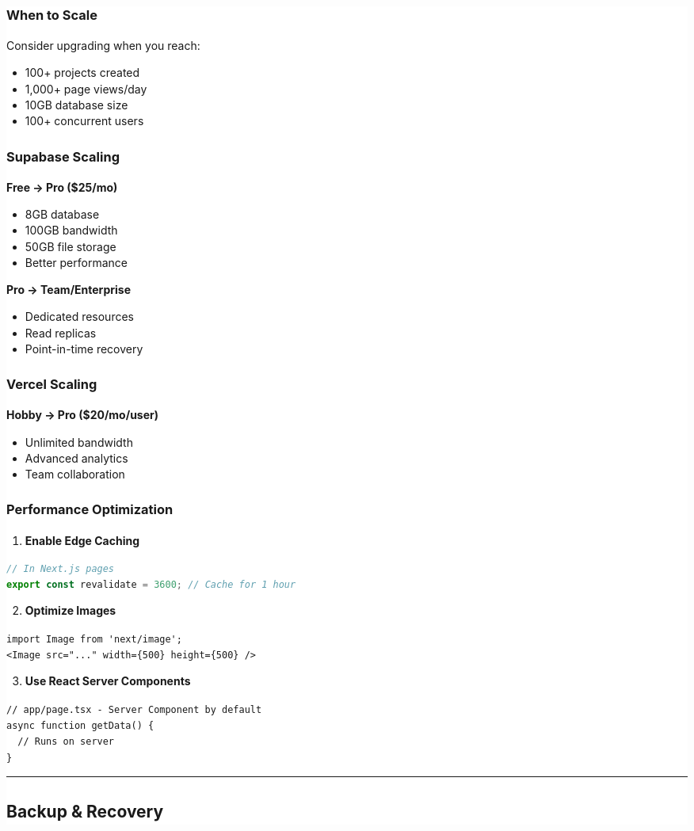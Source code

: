 ### When to Scale

Consider upgrading when you reach:
- 100+ projects created
- 1,000+ page views/day
- 10GB database size
- 100+ concurrent users

### Supabase Scaling

**Free → Pro ($25/mo)**
- 8GB database
- 100GB bandwidth
- 50GB file storage
- Better performance

**Pro → Team/Enterprise**
- Dedicated resources
- Read replicas
- Point-in-time recovery

### Vercel Scaling

**Hobby → Pro ($20/mo/user)**
- Unlimited bandwidth
- Advanced analytics
- Team collaboration

### Performance Optimization

1. **Enable Edge Caching**
```typescript
// In Next.js pages
export const revalidate = 3600; // Cache for 1 hour
```

2. **Optimize Images**
```tsx
import Image from 'next/image';
<Image src="..." width={500} height={500} />
```

3. **Use React Server Components**
```tsx
// app/page.tsx - Server Component by default
async function getData() {
  // Runs on server
}
```

---

## Backup & Recovery
